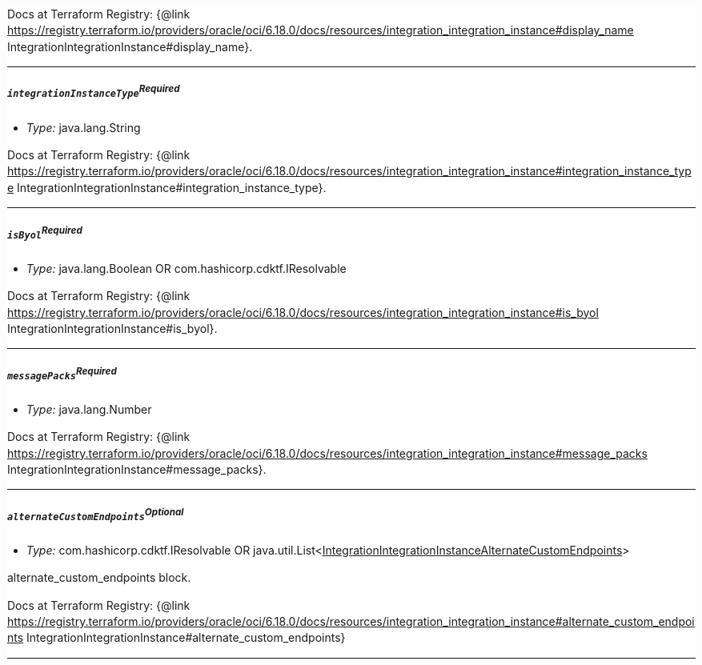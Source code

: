 Docs at Terraform Registry: {@link https://registry.terraform.io/providers/oracle/oci/6.18.0/docs/resources/integration_integration_instance#display_name IntegrationIntegrationInstance#display_name}.

---

##### `integrationInstanceType`<sup>Required</sup> <a name="integrationInstanceType" id="rhizo-co-terraform-provider-oci.integrationIntegrationInstance.IntegrationIntegrationInstance.Initializer.parameter.integrationInstanceType"></a>

- *Type:* java.lang.String

Docs at Terraform Registry: {@link https://registry.terraform.io/providers/oracle/oci/6.18.0/docs/resources/integration_integration_instance#integration_instance_type IntegrationIntegrationInstance#integration_instance_type}.

---

##### `isByol`<sup>Required</sup> <a name="isByol" id="rhizo-co-terraform-provider-oci.integrationIntegrationInstance.IntegrationIntegrationInstance.Initializer.parameter.isByol"></a>

- *Type:* java.lang.Boolean OR com.hashicorp.cdktf.IResolvable

Docs at Terraform Registry: {@link https://registry.terraform.io/providers/oracle/oci/6.18.0/docs/resources/integration_integration_instance#is_byol IntegrationIntegrationInstance#is_byol}.

---

##### `messagePacks`<sup>Required</sup> <a name="messagePacks" id="rhizo-co-terraform-provider-oci.integrationIntegrationInstance.IntegrationIntegrationInstance.Initializer.parameter.messagePacks"></a>

- *Type:* java.lang.Number

Docs at Terraform Registry: {@link https://registry.terraform.io/providers/oracle/oci/6.18.0/docs/resources/integration_integration_instance#message_packs IntegrationIntegrationInstance#message_packs}.

---

##### `alternateCustomEndpoints`<sup>Optional</sup> <a name="alternateCustomEndpoints" id="rhizo-co-terraform-provider-oci.integrationIntegrationInstance.IntegrationIntegrationInstance.Initializer.parameter.alternateCustomEndpoints"></a>

- *Type:* com.hashicorp.cdktf.IResolvable OR java.util.List<<a href="#rhizo-co-terraform-provider-oci.integrationIntegrationInstance.IntegrationIntegrationInstanceAlternateCustomEndpoints">IntegrationIntegrationInstanceAlternateCustomEndpoints</a>>

alternate_custom_endpoints block.

Docs at Terraform Registry: {@link https://registry.terraform.io/providers/oracle/oci/6.18.0/docs/resources/integration_integration_instance#alternate_custom_endpoints IntegrationIntegrationInstance#alternate_custom_endpoints}

---